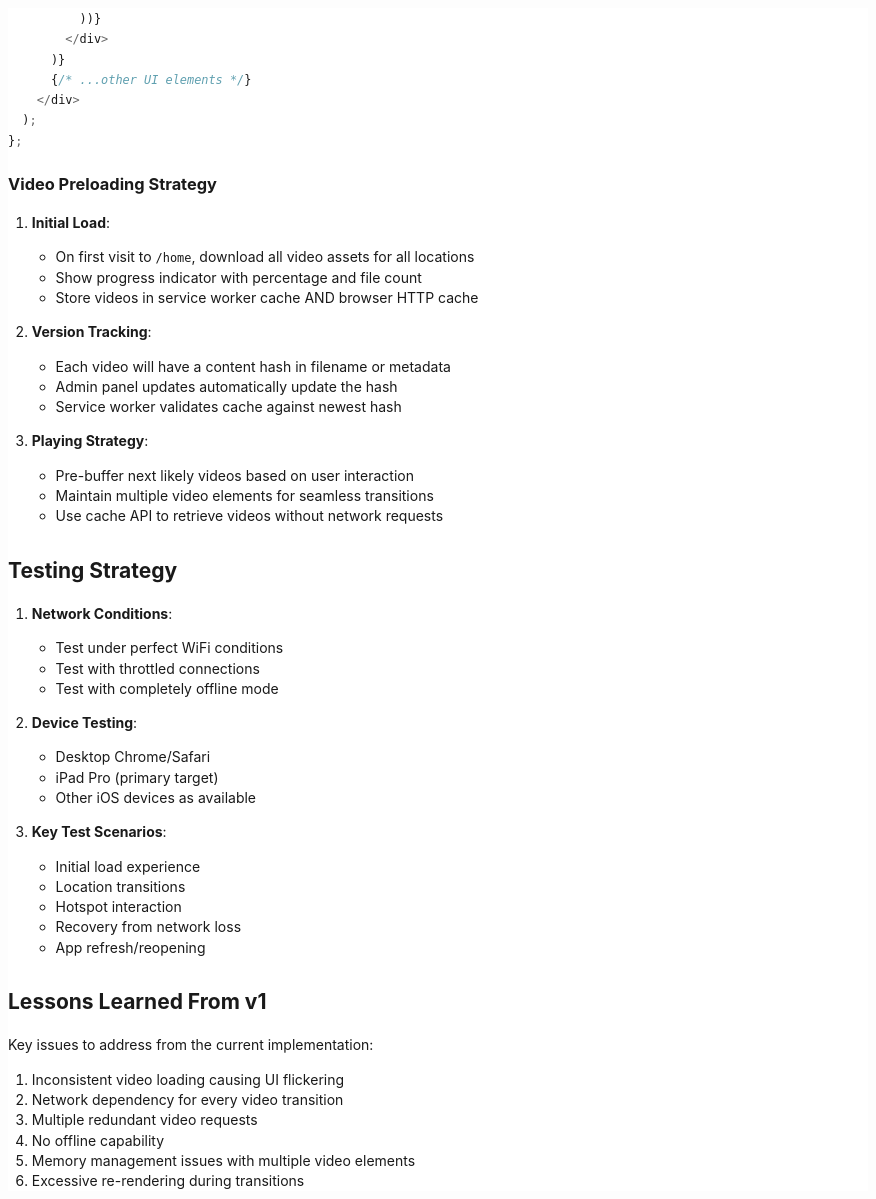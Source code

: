    ```jsx
             ))}
           </div>
         )}
         {/* ...other UI elements */}
       </div>
     );
   };
   ```

### Video Preloading Strategy

1. **Initial Load**:

   - On first visit to `/home`, download all video assets for all locations
   - Show progress indicator with percentage and file count
   - Store videos in service worker cache AND browser HTTP cache

2. **Version Tracking**:

   - Each video will have a content hash in filename or metadata
   - Admin panel updates automatically update the hash
   - Service worker validates cache against newest hash

3. **Playing Strategy**:
   - Pre-buffer next likely videos based on user interaction
   - Maintain multiple video elements for seamless transitions
   - Use cache API to retrieve videos without network requests

## Testing Strategy

1. **Network Conditions**:

   - Test under perfect WiFi conditions
   - Test with throttled connections
   - Test with completely offline mode

2. **Device Testing**:

   - Desktop Chrome/Safari
   - iPad Pro (primary target)
   - Other iOS devices as available

3. **Key Test Scenarios**:
   - Initial load experience
   - Location transitions
   - Hotspot interaction
   - Recovery from network loss
   - App refresh/reopening

## Lessons Learned From v1

Key issues to address from the current implementation:

1. Inconsistent video loading causing UI flickering
2. Network dependency for every video transition
3. Multiple redundant video requests
4. No offline capability
5. Memory management issues with multiple video elements
6. Excessive re-rendering during transitions
